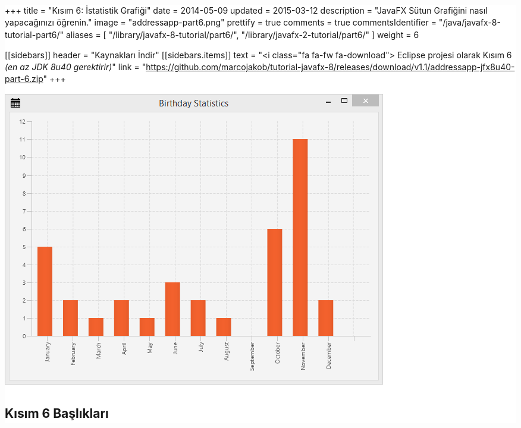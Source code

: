 +++
title = "Kısım 6: İstatistik Grafiği"
date = 2014-05-09
updated = 2015-03-12
description = "JavaFX Sütun Grafiğini nasıl yapacağınızı öğrenin."
image = "addressapp-part6.png"
prettify = true
comments = true
commentsIdentifier = "/java/javafx-8-tutorial-part6/"
aliases = [ 
  "/library/javafx-8-tutorial/part6/",
  "/library/javafx-2-tutorial/part6/"
]
weight = 6

[[sidebars]]
header = "Kaynakları İndir"
[[sidebars.items]]
text = "<i class=\"fa fa-fw fa-download\"></i> Eclipse projesi olarak Kısım 6 <em>(en az JDK 8u40 gerektirir)</em>"
link = "https://github.com/marcojakob/tutorial-javafx-8/releases/download/v1.1/addressapp-jfx8u40-part-6.zip"
+++

![Screenshot AddressApp Part 6](addressapp-part6.png)


## Kısım 6 Başlıkları
